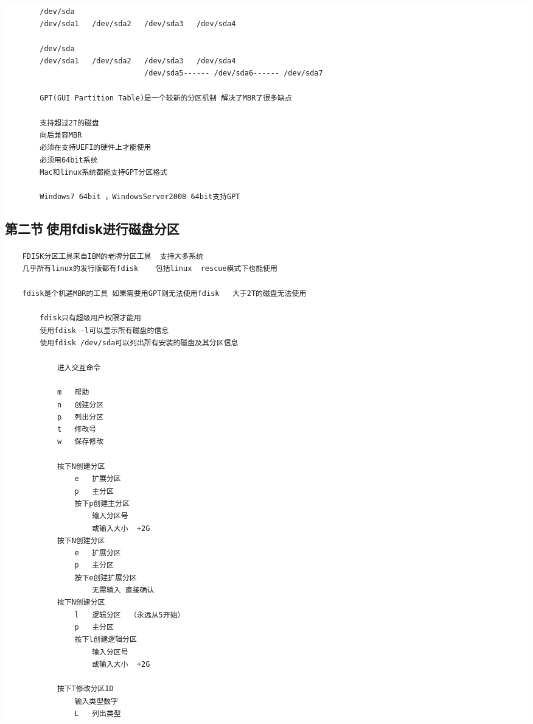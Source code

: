 			/dev/sda
			/dev/sda1 	/dev/sda2 	/dev/sda3 	/dev/sda4
	
			/dev/sda
			/dev/sda1 	/dev/sda2 	/dev/sda3 	/dev/sda4	
									/dev/sda5------	/dev/sda6------	/dev/sda7
	
			GPT(GUI Partition Table)是一个较新的分区机制 解决了MBR了很多缺点
		
			支持超过2T的磁盘
			向后兼容MBR
			必须在支持UEFI的硬件上才能使用
			必须用64bit系统
			Mac和linux系统都能支持GPT分区格式
			
			Windows7 64bit ，WindowsServer2008 64bit支持GPT

## 第二节	使用fdisk进行磁盘分区

		FDISK分区工具来自IBM的老牌分区工具  支持大多系统
		几乎所有linux的发行版都有fdisk	包括linux  rescue模式下也能使用
		
		fdisk是个机遇MBR的工具	如果需要用GPT则无法使用fdisk   大于2T的磁盘无法使用
	
			fdisk只有超级用户权限才能用
			使用fdisk -l可以显示所有磁盘的信息
			使用fdisk /dev/sda可以列出所有安装的磁盘及其分区信息
			
				进入交互命令
				
				m	帮助
				n	创建分区
				p	列出分区
				t	修改号
				w	保存修改
	
				按下N创建分区
					e	扩展分区
					p	主分区 
					按下p创建主分区	
						输入分区号
						或输入大小  +2G
				按下N创建分区
					e	扩展分区
					p	主分区 
					按下e创建扩展分区
						无需输入 直接确认
				按下N创建分区
					l	逻辑分区  （永远从5开始）
					p	主分区
					按下l创建逻辑分区
						输入分区号
						或输入大小  +2G	
				
				按下T修改分区ID
					输入类型数字
					L	列出类型
	